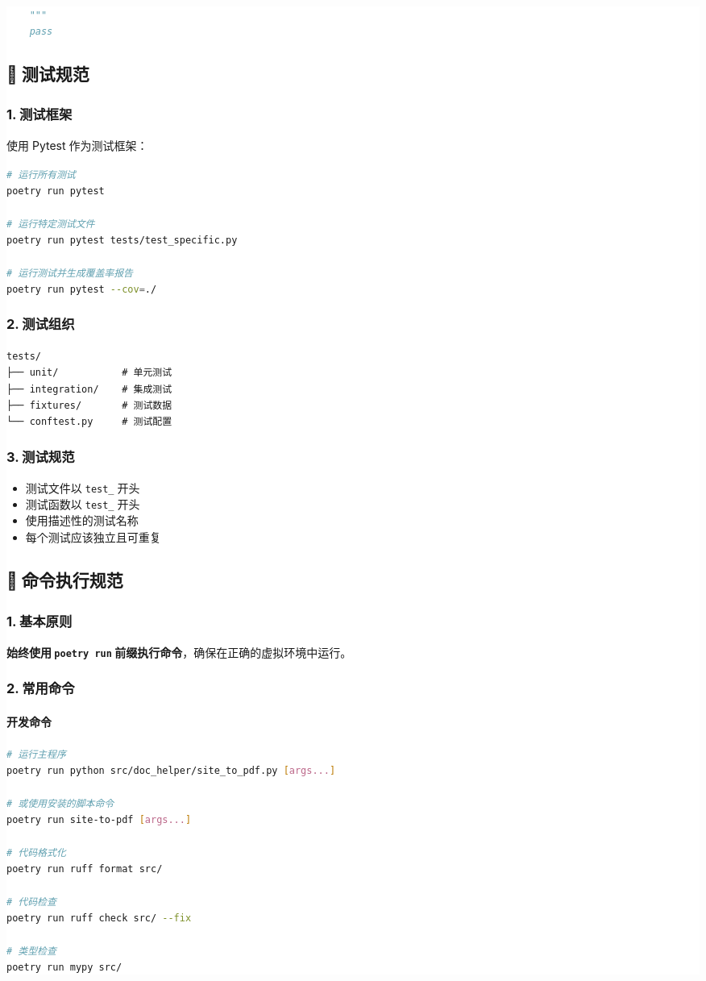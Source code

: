 ```python
    """
    pass
```

## 🧪 测试规范

### 1. 测试框架

使用 Pytest 作为测试框架：

```bash
# 运行所有测试
poetry run pytest

# 运行特定测试文件
poetry run pytest tests/test_specific.py

# 运行测试并生成覆盖率报告
poetry run pytest --cov=./
```

### 2. 测试组织

```
tests/
├── unit/           # 单元测试
├── integration/    # 集成测试
├── fixtures/       # 测试数据
└── conftest.py     # 测试配置
```

### 3. 测试规范

- 测试文件以 `test_` 开头
- 测试函数以 `test_` 开头
- 使用描述性的测试名称
- 每个测试应该独立且可重复

## 🚀 命令执行规范

### 1. 基本原则

**始终使用 `poetry run` 前缀执行命令**，确保在正确的虚拟环境中运行。

### 2. 常用命令

#### 开发命令
```bash
# 运行主程序
poetry run python src/doc_helper/site_to_pdf.py [args...]

# 或使用安装的脚本命令
poetry run site-to-pdf [args...]

# 代码格式化
poetry run ruff format src/

# 代码检查
poetry run ruff check src/ --fix

# 类型检查
poetry run mypy src/
```
